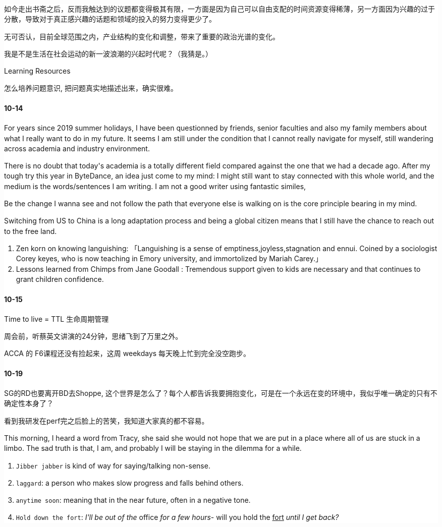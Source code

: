 如今走出书斋之后，反而我触达到的议题都变得极其有限，一方面是因为自己可以自由支配的时间资源变得稀薄，另一方面因为兴趣的过于分散，导致对于真正感兴趣的话题和领域的投入的努力变得更少了。

无可否认，目前全球范围之内，产业结构的变化和调整，带来了重要的政治光谱的变化。

我是不是生活在社会运动的新一波浪潮的兴起时代呢？（我猜是。）

Learning Resources

怎么培养问题意识, 把问题真实地描述出来，确实很难。

#### 10-14

For years since 2019 summer holidays, I have been questionned by friends, senior faculties and also my family members about what I really want to do in my future. It seems I am still under the condition that I cannot really navigate for myself, still wandering across academia and industry environment.

There is no doubt that today's academia is a totally different field compared against the one that we had a decade ago. After my tough try this year in ByteDance, an idea just come to my mind: I might still want to stay connected with this whole world, and the medium is the words/sentences I am writing. I am not a good writer using fantastic similes,

Be the change I wanna see and not follow the path that everyone else is walking on is the core principle bearing in my mind.

Switching from US to China is a long adaptation process and being a global citizen means that I still have the chance to reach out to the free land.

1. Zen korn on knowing languishing: 「Languishing is a sense of emptiness,joyless,stagnation and ennui. Coined by a sociologist Corey keyes, who is now teaching in Emory university, and immortolized by Mariah Carey.」
2. Lessons learned from Chimps from Jane Goodall : Tremendous support given to kids are necessary and that continues to grant children confidence.

#### 10-15

Time to live = TTL  生命周期管理

周会前，听蔡英文讲演的24分钟，思绪飞到了万里之外。

ACCA 的 F6课程还没有捡起来，这周 weekdays 每天晚上忙到完全没空跑步。


#### 10-19

SG的RD也要离开BD去Shoppe, 这个世界是怎么了？每个人都告诉我要拥抱变化，可是在一个永远在变的环境中，我似乎唯一确定的只有不确定性本身了？

看到我研发在perf完之后脸上的苦笑，我知道大家真的都不容易。

This morning, I heard a word from Tracy, she said she would not hope that we are put in a place where all of us are stuck in a limbo. The sad truth is that, I am, and probably I will be staying in the dilemma for a while.

1. `Jibber jabber` is kind of way for saying/talking non-sense.

2. `laggard`: a person who makes slow progress and falls behind others.

3. `anytime soon`: meaning that in the near future, often in a negative tone.

4. `Hold down the fort`: *I'll be out of the* office *for a few hours*- will you hold the [fort](https://dictionary.cambridge.org/dictionary/english/fort) *until I get back?*
